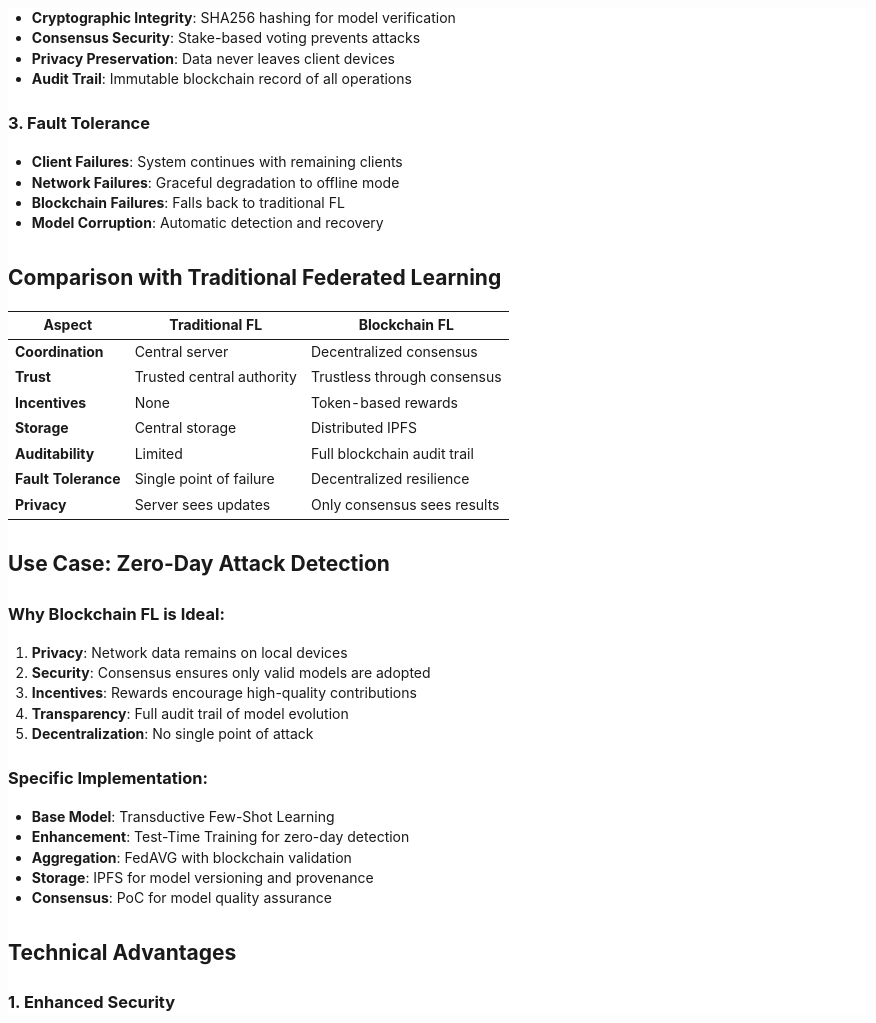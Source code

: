 - **Cryptographic Integrity**: SHA256 hashing for model verification
- **Consensus Security**: Stake-based voting prevents attacks
- **Privacy Preservation**: Data never leaves client devices
- **Audit Trail**: Immutable blockchain record of all operations

### **3. Fault Tolerance**

- **Client Failures**: System continues with remaining clients
- **Network Failures**: Graceful degradation to offline mode
- **Blockchain Failures**: Falls back to traditional FL
- **Model Corruption**: Automatic detection and recovery

## Comparison with Traditional Federated Learning

| Aspect              | Traditional FL            | Blockchain FL               |
| ------------------- | ------------------------- | --------------------------- |
| **Coordination**    | Central server            | Decentralized consensus     |
| **Trust**           | Trusted central authority | Trustless through consensus |
| **Incentives**      | None                      | Token-based rewards         |
| **Storage**         | Central storage           | Distributed IPFS            |
| **Auditability**    | Limited                   | Full blockchain audit trail |
| **Fault Tolerance** | Single point of failure   | Decentralized resilience    |
| **Privacy**         | Server sees updates       | Only consensus sees results |

## Use Case: Zero-Day Attack Detection

### **Why Blockchain FL is Ideal:**

1. **Privacy**: Network data remains on local devices
2. **Security**: Consensus ensures only valid models are adopted
3. **Incentives**: Rewards encourage high-quality contributions
4. **Transparency**: Full audit trail of model evolution
5. **Decentralization**: No single point of attack

### **Specific Implementation:**

- **Base Model**: Transductive Few-Shot Learning
- **Enhancement**: Test-Time Training for zero-day detection
- **Aggregation**: FedAVG with blockchain validation
- **Storage**: IPFS for model versioning and provenance
- **Consensus**: PoC for model quality assurance

## Technical Advantages

### **1. Enhanced Security**
